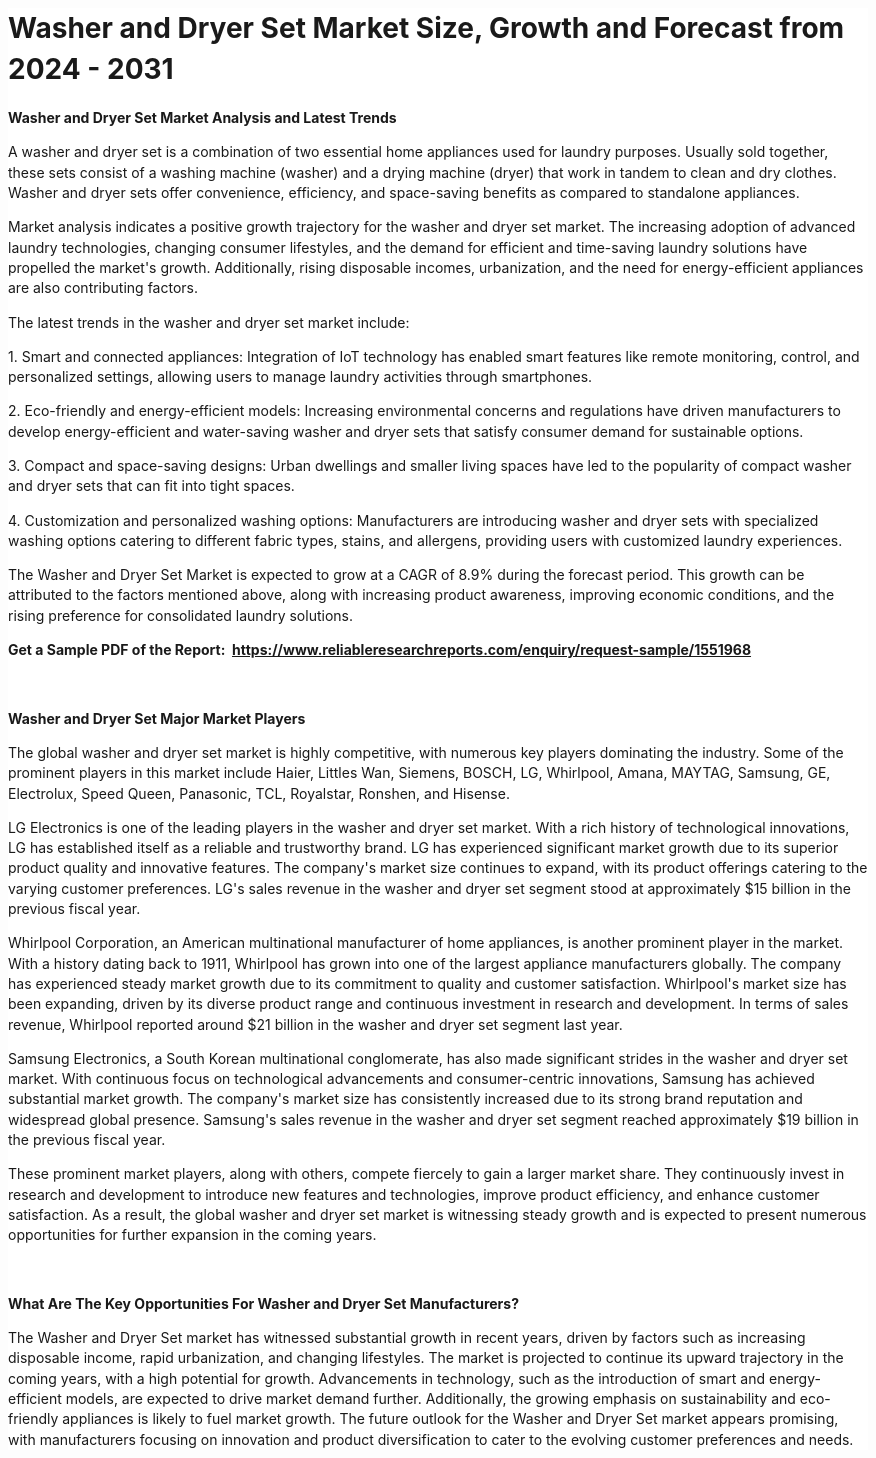 <p><h1>Washer and Dryer Set Market Size, Growth and Forecast from 2024 - 2031</h1></p><p><strong>Washer and Dryer Set Market Analysis and Latest Trends</strong></p>
<p><p>A washer and dryer set is a combination of two essential home appliances used for laundry purposes. Usually sold together, these sets consist of a washing machine (washer) and a drying machine (dryer) that work in tandem to clean and dry clothes. Washer and dryer sets offer convenience, efficiency, and space-saving benefits as compared to standalone appliances.</p><p>Market analysis indicates a positive growth trajectory for the washer and dryer set market. The increasing adoption of advanced laundry technologies, changing consumer lifestyles, and the demand for efficient and time-saving laundry solutions have propelled the market's growth. Additionally, rising disposable incomes, urbanization, and the need for energy-efficient appliances are also contributing factors.</p><p>The latest trends in the washer and dryer set market include:</p><p>1. Smart and connected appliances: Integration of IoT technology has enabled smart features like remote monitoring, control, and personalized settings, allowing users to manage laundry activities through smartphones.</p><p>2. Eco-friendly and energy-efficient models: Increasing environmental concerns and regulations have driven manufacturers to develop energy-efficient and water-saving washer and dryer sets that satisfy consumer demand for sustainable options.</p><p>3. Compact and space-saving designs: Urban dwellings and smaller living spaces have led to the popularity of compact washer and dryer sets that can fit into tight spaces.</p><p>4. Customization and personalized washing options: Manufacturers are introducing washer and dryer sets with specialized washing options catering to different fabric types, stains, and allergens, providing users with customized laundry experiences.</p><p>The Washer and Dryer Set Market is expected to grow at a CAGR of 8.9% during the forecast period. This growth can be attributed to the factors mentioned above, along with increasing product awareness, improving economic conditions, and the rising preference for consolidated laundry solutions.</p></p>
<p><strong>Get a Sample PDF of the Report:&nbsp; <a href="https://www.reliableresearchreports.com/enquiry/request-sample/1551968">https://www.reliableresearchreports.com/enquiry/request-sample/1551968</a></strong></p>
<p>&nbsp;</p>
<p><strong>Washer and Dryer Set Major Market Players</strong></p>
<p><p>The global washer and dryer set market is highly competitive, with numerous key players dominating the industry. Some of the prominent players in this market include Haier, Littles Wan, Siemens, BOSCH, LG, Whirlpool, Amana, MAYTAG, Samsung, GE, Electrolux, Speed Queen, Panasonic, TCL, Royalstar, Ronshen, and Hisense.</p><p>LG Electronics is one of the leading players in the washer and dryer set market. With a rich history of technological innovations, LG has established itself as a reliable and trustworthy brand. LG has experienced significant market growth due to its superior product quality and innovative features. The company's market size continues to expand, with its product offerings catering to the varying customer preferences. LG's sales revenue in the washer and dryer set segment stood at approximately $15 billion in the previous fiscal year.</p><p>Whirlpool Corporation, an American multinational manufacturer of home appliances, is another prominent player in the market. With a history dating back to 1911, Whirlpool has grown into one of the largest appliance manufacturers globally. The company has experienced steady market growth due to its commitment to quality and customer satisfaction. Whirlpool's market size has been expanding, driven by its diverse product range and continuous investment in research and development. In terms of sales revenue, Whirlpool reported around $21 billion in the washer and dryer set segment last year.</p><p>Samsung Electronics, a South Korean multinational conglomerate, has also made significant strides in the washer and dryer set market. With continuous focus on technological advancements and consumer-centric innovations, Samsung has achieved substantial market growth. The company's market size has consistently increased due to its strong brand reputation and widespread global presence. Samsung's sales revenue in the washer and dryer set segment reached approximately $19 billion in the previous fiscal year.</p><p>These prominent market players, along with others, compete fiercely to gain a larger market share. They continuously invest in research and development to introduce new features and technologies, improve product efficiency, and enhance customer satisfaction. As a result, the global washer and dryer set market is witnessing steady growth and is expected to present numerous opportunities for further expansion in the coming years.</p></p>
<p>&nbsp;</p>
<p><strong>What Are The Key Opportunities For Washer and Dryer Set Manufacturers?</strong></p>
<p><p>The Washer and Dryer Set market has witnessed substantial growth in recent years, driven by factors such as increasing disposable income, rapid urbanization, and changing lifestyles. The market is projected to continue its upward trajectory in the coming years, with a high potential for growth. Advancements in technology, such as the introduction of smart and energy-efficient models, are expected to drive market demand further. Additionally, the growing emphasis on sustainability and eco-friendly appliances is likely to fuel market growth. The future outlook for the Washer and Dryer Set market appears promising, with manufacturers focusing on innovation and product diversification to cater to the evolving customer preferences and needs.</p></p>